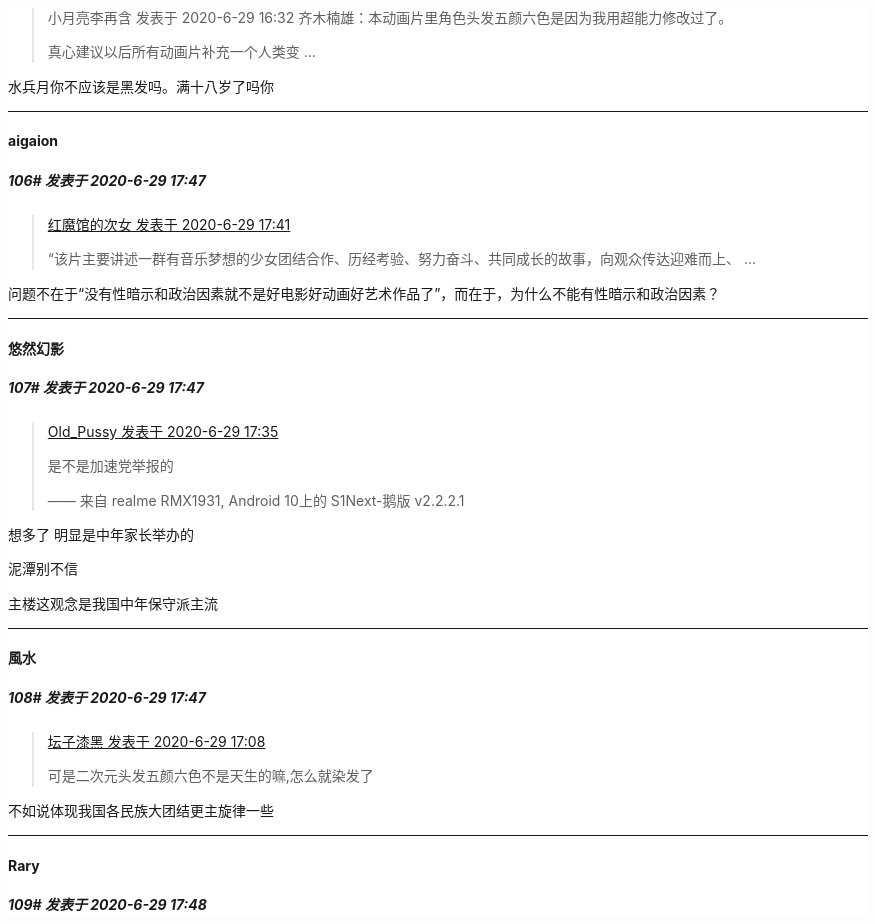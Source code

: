 
<blockquote>小月亮李再含 发表于 2020-6-29 16:32
齐木楠雄：本动画片里角色头发五颜六色是因为我用超能力修改过了。

真心建议以后所有动画片补充一个人类变 ...</blockquote>
水兵月你不应该是黑发吗。满十八岁了吗你


-----

####  aigaion  
##### 106#       发表于 2020-6-29 17:47


<blockquote><a href="httphttps://bbs.saraba1st.com/2b/forum.php?mod=redirect&amp;goto=findpost&amp;pid=47999777&amp;ptid=1944779" target="_blank">红魔馆的次女 发表于 2020-6-29 17:41</a>

“该片主要讲述一群有音乐梦想的少女团结合作、历经考验、努力奋斗、共同成长的故事，向观众传达迎难而上、 ...</blockquote>
问题不在于“没有性暗示和政治因素就不是好电影好动画好艺术作品了”，而在于，为什么不能有性暗示和政治因素？


-----

####  悠然幻影  
##### 107#       发表于 2020-6-29 17:47


<blockquote><a href="httphttps://bbs.saraba1st.com/2b/forum.php?mod=redirect&amp;goto=findpost&amp;pid=47999694&amp;ptid=1944779" target="_blank">Old_Pussy 发表于 2020-6-29 17:35</a>

是不是加速党举报的


—— 来自 realme RMX1931, Android 10上的 S1Next-鹅版 v2.2.2.1</blockquote>
想多了 明显是中年家长举办的 


泥潭别不信


主楼这观念是我国中年保守派主流


-----

####  風水  
##### 108#       发表于 2020-6-29 17:47


<blockquote><a href="httphttps://bbs.saraba1st.com/2b/forum.php?mod=redirect&amp;goto=findpost&amp;pid=47999248&amp;ptid=1944779" target="_blank">坛子漆黑 发表于 2020-6-29 17:08</a>

可是二次元头发五颜六色不是天生的嘛,怎么就染发了</blockquote>
不如说体现我国各民族大团结更主旋律一些


-----

####  Rary  
##### 109#       发表于 2020-6-29 17:48
